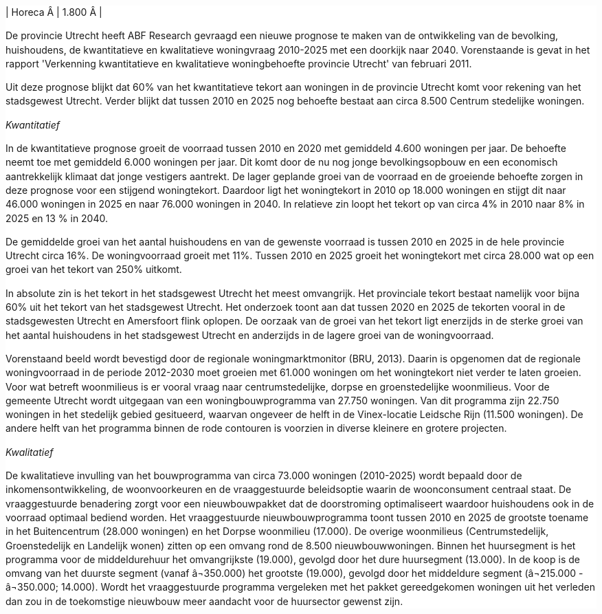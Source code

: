 | Horeca    Â | 1\.800   Â |

De provincie Utrecht heeft ABF Research gevraagd een nieuwe prognose te maken van de ontwikkeling van de bevolking, huishoudens, de kwantitatieve en kwalitatieve woningvraag 2010\-2025 met een doorkijk naar 2040\. Vorenstaande is gevat in het rapport 'Verkenning kwantitatieve en kwalitatieve woningbehoefte provincie Utrecht' van februari 2011\.

Uit deze prognose blijkt dat 60% van het kwantitatieve tekort aan woningen in de provincie Utrecht komt voor rekening van het stadsgewest Utrecht. Verder blijkt dat tussen 2010 en 2025 nog behoefte bestaat aan circa 8\.500 Centrum stedelijke woningen.

*Kwantitatief*

In de kwantitatieve prognose groeit de voorraad tussen 2010 en 2020 met gemiddeld 4\.600 woningen per jaar. De behoefte neemt toe met gemiddeld 6\.000 woningen per jaar. Dit komt door de nu nog jonge bevolkingsopbouw en een economisch aantrekkelijk klimaat dat jonge vestigers aantrekt. De lager geplande groei van de voorraad en de groeiende behoefte zorgen in deze prognose voor een stijgend woningtekort. Daardoor ligt het woningtekort in 2010 op 18\.000 woningen en stijgt dit naar 46\.000 woningen in 2025 en naar 76\.000 woningen in 2040\. In relatieve zin loopt het tekort op van circa 4% in 2010 naar 8% in 2025 en 13 % in 2040\.

De gemiddelde groei van het aantal huishoudens en van de gewenste voorraad is tussen 2010 en 2025 in de hele provincie Utrecht circa 16%. De woningvoorraad groeit met 11%. Tussen 2010 en 2025 groeit het woningtekort met circa 28\.000 wat op een groei van het tekort van 250% uitkomt.

In absolute zin is het tekort in het stadsgewest Utrecht het meest omvangrijk. Het provinciale tekort bestaat namelijk voor bijna 60% uit het tekort van het stadsgewest Utrecht. Het onderzoek toont aan dat tussen 2020 en 2025 de tekorten vooral in de stadsgewesten Utrecht en Amersfoort flink oplopen. De oorzaak van de groei van het tekort ligt enerzijds in de sterke groei van het aantal huishoudens in het stadsgewest Utrecht en anderzijds in de lagere groei van de woningvoorraad.

Vorenstaand beeld wordt bevestigd door de regionale woningmarktmonitor (BRU, 2013\). Daarin is opgenomen dat de regionale woningvoorraad in de periode 2012\-2030 moet groeien met 61\.000 woningen om het woningtekort niet verder te laten groeien. Voor wat betreft woonmilieus is er vooral vraag naar centrumstedelijke, dorpse en groenstedelijke woonmilieus. Voor de gemeente Utrecht wordt uitgegaan van een woningbouwprogramma van 27\.750 woningen. Van dit programma zijn 22\.750 woningen in het stedelijk gebied gesitueerd, waarvan ongeveer de helft in de Vinex\-locatie Leidsche Rijn (11\.500 woningen). De andere helft van het programma binnen de rode contouren is voorzien in diverse kleinere en grotere projecten.

*Kwalitatief*

De kwalitatieve invulling van het bouwprogramma van circa 73\.000 woningen (2010\-2025\) wordt bepaald door de inkomensontwikkeling, de woonvoorkeuren en de vraaggestuurde beleidsoptie waarin de woonconsument centraal staat. De vraaggestuurde benadering zorgt voor een nieuwbouwpakket dat de doorstroming optimaliseert waardoor huishoudens ook in de voorraad optimaal bediend worden. Het vraaggestuurde nieuwbouwprogramma toont tussen 2010 en 2025 de grootste toename in het Buitencentrum (28\.000 woningen) en het Dorpse woonmilieu (17\.000\). De overige woonmilieus (Centrumstedelijk, Groenstedelijk en Landelijk wonen) zitten op een omvang rond de 8\.500 nieuwbouwwoningen. Binnen het huursegment is het programma voor de middeldurehuur het omvangrijkste (19\.000\), gevolgd door het dure huursegment (13\.000\). In de koop is de omvang van het duurste segment (vanaf â¬350\.000\) het grootste (19\.000\), gevolgd door het middeldure segment (â¬215\.000 \- â¬350\.000; 14\.000\). Wordt het vraaggestuurde programma vergeleken met het pakket gereedgekomen woningen uit het verleden dan zou in de toekomstige nieuwbouw meer aandacht voor de huursector gewenst zijn.
